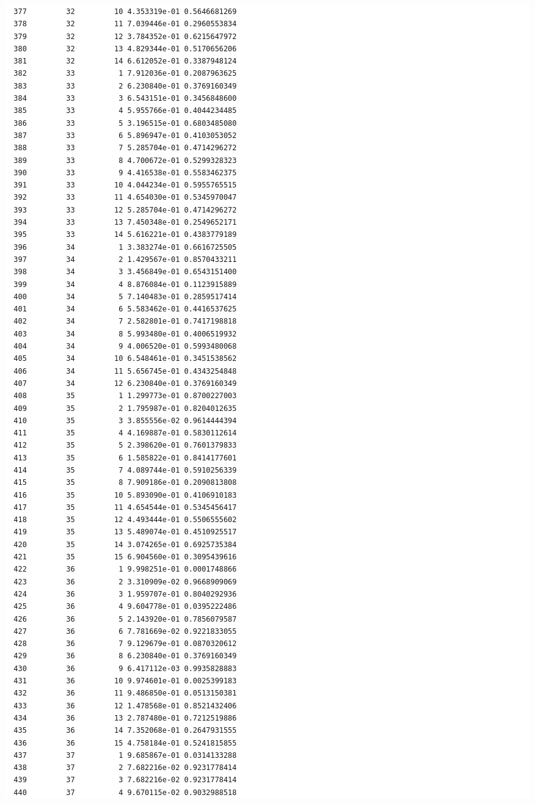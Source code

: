       377         32         10 4.353319e-01 0.5646681269
      378         32         11 7.039446e-01 0.2960553834
      379         32         12 3.784352e-01 0.6215647972
      380         32         13 4.829344e-01 0.5170656206
      381         32         14 6.612052e-01 0.3387948124
      382         33          1 7.912036e-01 0.2087963625
      383         33          2 6.230840e-01 0.3769160349
      384         33          3 6.543151e-01 0.3456848600
      385         33          4 5.955766e-01 0.4044234485
      386         33          5 3.196515e-01 0.6803485080
      387         33          6 5.896947e-01 0.4103053052
      388         33          7 5.285704e-01 0.4714296272
      389         33          8 4.700672e-01 0.5299328323
      390         33          9 4.416538e-01 0.5583462375
      391         33         10 4.044234e-01 0.5955765515
      392         33         11 4.654030e-01 0.5345970047
      393         33         12 5.285704e-01 0.4714296272
      394         33         13 7.450348e-01 0.2549652171
      395         33         14 5.616221e-01 0.4383779189
      396         34          1 3.383274e-01 0.6616725505
      397         34          2 1.429567e-01 0.8570433211
      398         34          3 3.456849e-01 0.6543151400
      399         34          4 8.876084e-01 0.1123915889
      400         34          5 7.140483e-01 0.2859517414
      401         34          6 5.583462e-01 0.4416537625
      402         34          7 2.582801e-01 0.7417198818
      403         34          8 5.993480e-01 0.4006519932
      404         34          9 4.006520e-01 0.5993480068
      405         34         10 6.548461e-01 0.3451538562
      406         34         11 5.656745e-01 0.4343254848
      407         34         12 6.230840e-01 0.3769160349
      408         35          1 1.299773e-01 0.8700227003
      409         35          2 1.795987e-01 0.8204012635
      410         35          3 3.855556e-02 0.9614444394
      411         35          4 4.169887e-01 0.5830112614
      412         35          5 2.398620e-01 0.7601379833
      413         35          6 1.585822e-01 0.8414177601
      414         35          7 4.089744e-01 0.5910256339
      415         35          8 7.909186e-01 0.2090813808
      416         35         10 5.893090e-01 0.4106910183
      417         35         11 4.654544e-01 0.5345456417
      418         35         12 4.493444e-01 0.5506555602
      419         35         13 5.489074e-01 0.4510925517
      420         35         14 3.074265e-01 0.6925735384
      421         35         15 6.904560e-01 0.3095439616
      422         36          1 9.998251e-01 0.0001748866
      423         36          2 3.310909e-02 0.9668909069
      424         36          3 1.959707e-01 0.8040292936
      425         36          4 9.604778e-01 0.0395222486
      426         36          5 2.143920e-01 0.7856079587
      427         36          6 7.781669e-02 0.9221833055
      428         36          7 9.129679e-01 0.0870320612
      429         36          8 6.230840e-01 0.3769160349
      430         36          9 6.417112e-03 0.9935828883
      431         36         10 9.974601e-01 0.0025399183
      432         36         11 9.486850e-01 0.0513150381
      433         36         12 1.478568e-01 0.8521432406
      434         36         13 2.787480e-01 0.7212519886
      435         36         14 7.352068e-01 0.2647931555
      436         36         15 4.758184e-01 0.5241815855
      437         37          1 9.685867e-01 0.0314133288
      438         37          2 7.682216e-02 0.9231778414
      439         37          3 7.682216e-02 0.9231778414
      440         37          4 9.670115e-02 0.9032988518